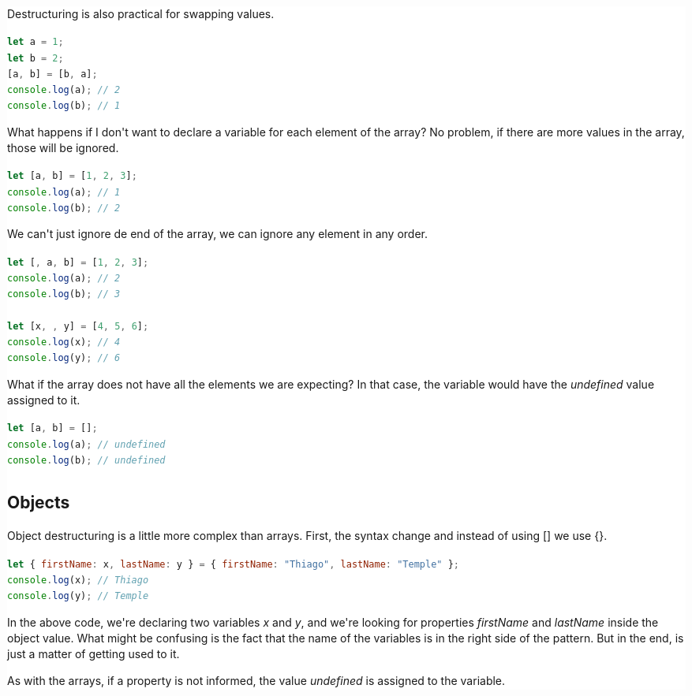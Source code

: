 Destructuring is also practical for swapping values.

```js
let a = 1;
let b = 2;
[a, b] = [b, a];
console.log(a); // 2
console.log(b); // 1
```

What happens if I don't want to declare a variable for each element of the array? No problem, if there are more values in the array, those will be ignored.

```js
let [a, b] = [1, 2, 3];
console.log(a); // 1
console.log(b); // 2
```

We can't just ignore de end of the array, we can ignore any element in any order.

```js
let [, a, b] = [1, 2, 3];
console.log(a); // 2
console.log(b); // 3

let [x, , y] = [4, 5, 6];
console.log(x); // 4
console.log(y); // 6
```

What if the array does not have all the elements we are expecting? In that case, the variable would have the _undefined_ value assigned to it.

```js
let [a, b] = [];
console.log(a); // undefined
console.log(b); // undefined
```

## Objects

Object destructuring is a little more complex than arrays. First, the syntax change and instead of using [] we use {}.

```js
let { firstName: x, lastName: y } = { firstName: "Thiago", lastName: "Temple" };
console.log(x); // Thiago
console.log(y); // Temple
```

In the above code, we're declaring two variables _x_ and _y_, and we're looking for properties _firstName_ and _lastName_ inside the object value. What might be confusing is the fact that the name of the variables is in the right side of the pattern. But in the end, is just a matter of getting used to it.

As with the arrays, if a property is not informed, the value _undefined_ is assigned to the variable.
